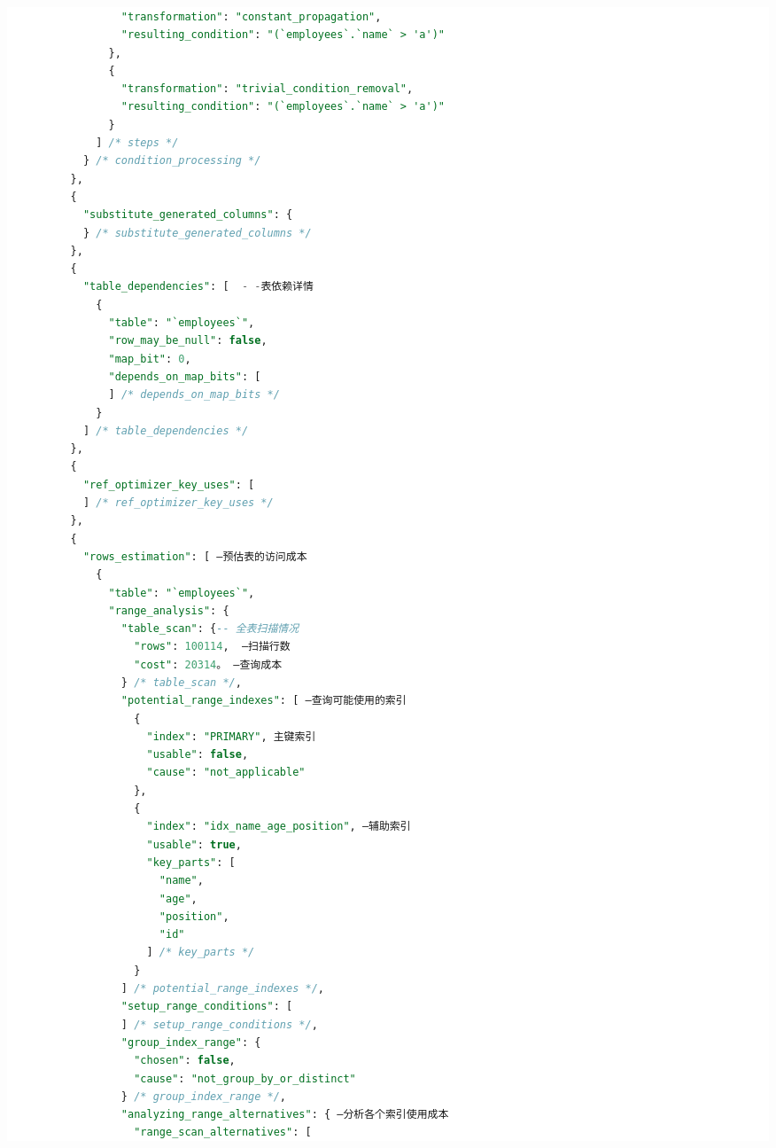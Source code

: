 ```sql
                  "transformation": "constant_propagation",
                  "resulting_condition": "(`employees`.`name` > 'a')"
                },
                {
                  "transformation": "trivial_condition_removal",
                  "resulting_condition": "(`employees`.`name` > 'a')"
                }
              ] /* steps */
            } /* condition_processing */
          },
          {
            "substitute_generated_columns": {
            } /* substitute_generated_columns */
          },
          {
            "table_dependencies": [  - -表依赖详情
              {
                "table": "`employees`",
                "row_may_be_null": false,
                "map_bit": 0,
                "depends_on_map_bits": [
                ] /* depends_on_map_bits */
              }
            ] /* table_dependencies */
          },
          {
            "ref_optimizer_key_uses": [
            ] /* ref_optimizer_key_uses */
          },
          {
            "rows_estimation": [ —预估表的访问成本
              {
                "table": "`employees`",
                "range_analysis": {
                  "table_scan": {-- 全表扫描情况
                    "rows": 100114,  —扫描行数
                    "cost": 20314。 —查询成本
                  } /* table_scan */,
                  "potential_range_indexes": [ —查询可能使用的索引
                    {
                      "index": "PRIMARY", 主键索引
                      "usable": false,
                      "cause": "not_applicable"
                    },
                    {
                      "index": "idx_name_age_position", —辅助索引
                      "usable": true,
                      "key_parts": [
                        "name",
                        "age",
                        "position",
                        "id"
                      ] /* key_parts */
                    }
                  ] /* potential_range_indexes */,
                  "setup_range_conditions": [
                  ] /* setup_range_conditions */,
                  "group_index_range": {
                    "chosen": false,
                    "cause": "not_group_by_or_distinct"
                  } /* group_index_range */,
                  "analyzing_range_alternatives": { —分析各个索引使用成本
                    "range_scan_alternatives": [
```